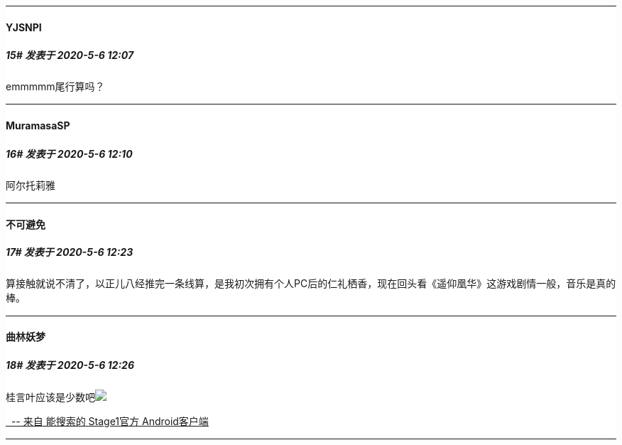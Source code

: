 



-----

####  YJSNPI  
##### 15#       发表于 2020-5-6 12:07




emmmmm尾行算吗？







-----

####  MuramasaSP  
##### 16#       发表于 2020-5-6 12:10




阿尔托莉雅







-----

####  不可避免  
##### 17#       发表于 2020-5-6 12:23




算接触就说不清了，以正儿八经推完一条线算，是我初次拥有个人PC后的仁礼栖香，现在回头看《遥仰凰华》这游戏剧情一般，音乐是真的棒。







-----

####  曲林妖梦  
##### 18#       发表于 2020-5-6 12:26




桂言叶应该是少数吧<img src="https://static.saraba1st.com/image/smiley/face2017/033.png" referrerpolicy="no-referrer">

[  -- 来自 能搜索的 Stage1官方 Android客户端](https://www.coolapk.com/apk/140634)







-----
